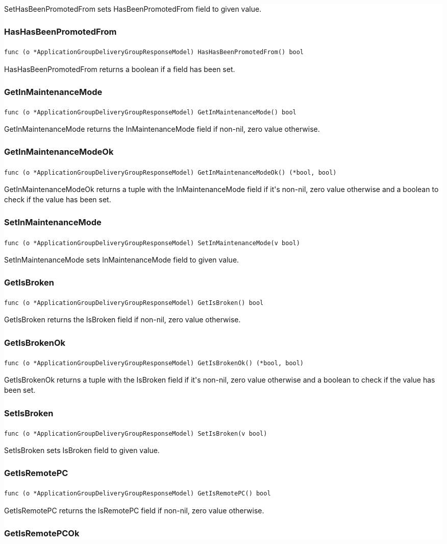 SetHasBeenPromotedFrom sets HasBeenPromotedFrom field to given value.

### HasHasBeenPromotedFrom

`func (o *ApplicationGroupDeliveryGroupResponseModel) HasHasBeenPromotedFrom() bool`

HasHasBeenPromotedFrom returns a boolean if a field has been set.

### GetInMaintenanceMode

`func (o *ApplicationGroupDeliveryGroupResponseModel) GetInMaintenanceMode() bool`

GetInMaintenanceMode returns the InMaintenanceMode field if non-nil, zero value otherwise.

### GetInMaintenanceModeOk

`func (o *ApplicationGroupDeliveryGroupResponseModel) GetInMaintenanceModeOk() (*bool, bool)`

GetInMaintenanceModeOk returns a tuple with the InMaintenanceMode field if it's non-nil, zero value otherwise
and a boolean to check if the value has been set.

### SetInMaintenanceMode

`func (o *ApplicationGroupDeliveryGroupResponseModel) SetInMaintenanceMode(v bool)`

SetInMaintenanceMode sets InMaintenanceMode field to given value.


### GetIsBroken

`func (o *ApplicationGroupDeliveryGroupResponseModel) GetIsBroken() bool`

GetIsBroken returns the IsBroken field if non-nil, zero value otherwise.

### GetIsBrokenOk

`func (o *ApplicationGroupDeliveryGroupResponseModel) GetIsBrokenOk() (*bool, bool)`

GetIsBrokenOk returns a tuple with the IsBroken field if it's non-nil, zero value otherwise
and a boolean to check if the value has been set.

### SetIsBroken

`func (o *ApplicationGroupDeliveryGroupResponseModel) SetIsBroken(v bool)`

SetIsBroken sets IsBroken field to given value.


### GetIsRemotePC

`func (o *ApplicationGroupDeliveryGroupResponseModel) GetIsRemotePC() bool`

GetIsRemotePC returns the IsRemotePC field if non-nil, zero value otherwise.

### GetIsRemotePCOk
